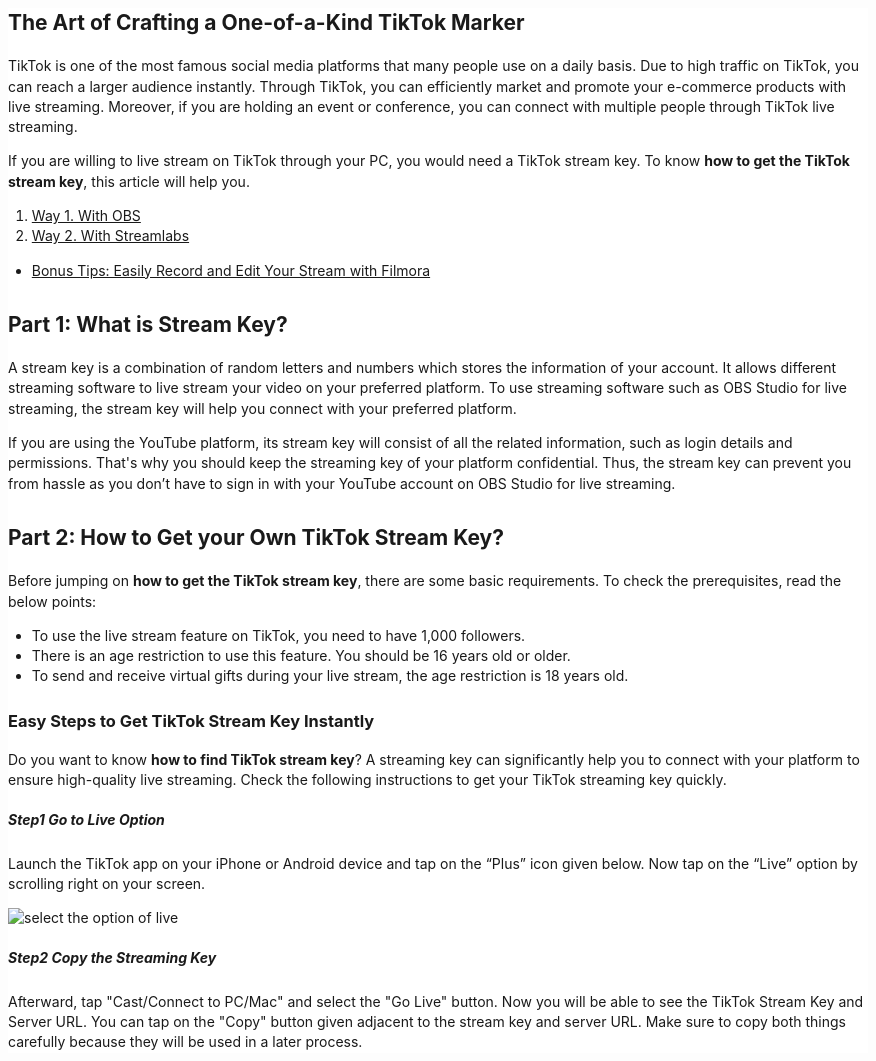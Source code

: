 ## The Art of Crafting a One-of-a-Kind TikTok Marker

TikTok is one of the most famous social media platforms that many people use on a daily basis. Due to high traffic on TikTok, you can reach a larger audience instantly. Through TikTok, you can efficiently market and promote your e-commerce products with live streaming. Moreover, if you are holding an event or conference, you can connect with multiple people through TikTok live streaming.

If you are willing to live stream on TikTok through your PC, you would need a TikTok stream key. To know **how to get the TikTok stream key**, this article will help you.

1. [Way 1\. With OBS](#part3-1)
2. [Way 2\. With Streamlabs](#part3-2)

* [Bonus Tips: Easily Record and Edit Your Stream with Filmora](#part4)

## Part 1: What is Stream Key?

A stream key is a combination of random letters and numbers which stores the information of your account. It allows different streaming software to live stream your video on your preferred platform. To use streaming software such as OBS Studio for live streaming, the stream key will help you connect with your preferred platform.

If you are using the YouTube platform, its stream key will consist of all the related information, such as login details and permissions. That's why you should keep the streaming key of your platform confidential. Thus, the stream key can prevent you from hassle as you don’t have to sign in with your YouTube account on OBS Studio for live streaming.

## Part 2: How to Get your Own TikTok Stream Key?

Before jumping on **how to get the TikTok stream key**, there are some basic requirements. To check the prerequisites, read the below points:

* To use the live stream feature on TikTok, you need to have 1,000 followers.
* There is an age restriction to use this feature. You should be 16 years old or older.
* To send and receive virtual gifts during your live stream, the age restriction is 18 years old.

### Easy Steps to Get TikTok Stream Key Instantly

Do you want to know **how to find TikTok stream key**? A streaming key can significantly help you to connect with your platform to ensure high-quality live streaming. Check the following instructions to get your TikTok streaming key quickly.

##### Step1 Go to Live Option

Launch the TikTok app on your iPhone or Android device and tap on the “Plus” icon given below. Now tap on the “Live” option by scrolling right on your screen.

![select the option of live](https://images.wondershare.com/filmora/article-images/2022/12/find-tiktok-stream-key-1.jpg)

##### Step2 Copy the Streaming Key

Afterward, tap "Cast/Connect to PC/Mac" and select the "Go Live" button. Now you will be able to see the TikTok Stream Key and Server URL. You can tap on the "Copy" button given adjacent to the stream key and server URL. Make sure to copy both things carefully because they will be used in a later process.

